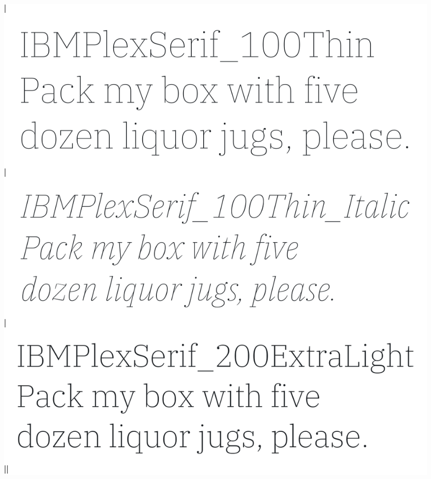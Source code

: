 |![IBMPlexSerif_100Thin](./IBMPlexSerif_100Thin.ttf.png)|![IBMPlexSerif_100Thin_Italic](./IBMPlexSerif_100Thin_Italic.ttf.png)|![IBMPlexSerif_200ExtraLight](./IBMPlexSerif_200ExtraLight.ttf.png)||